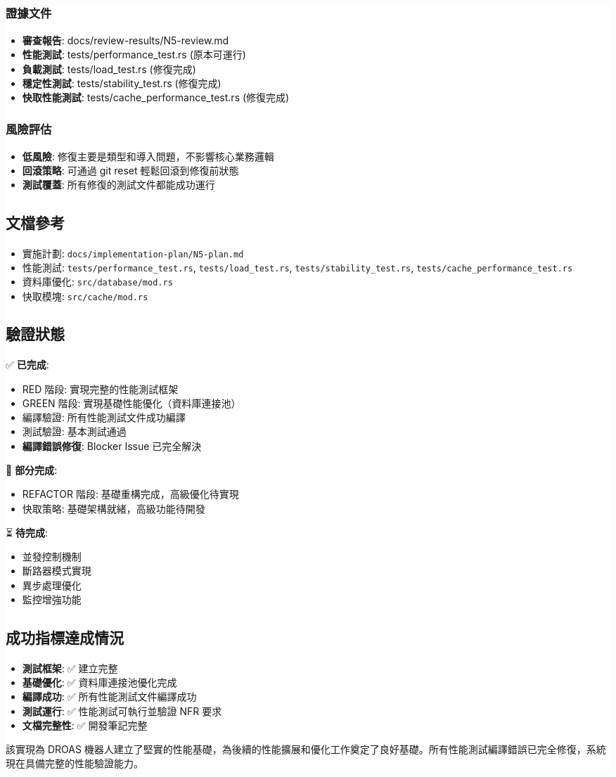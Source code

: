 ### 證據文件
- **審查報告**: docs/review-results/N5-review.md
- **性能測試**: tests/performance_test.rs (原本可運行)
- **負載測試**: tests/load_test.rs (修復完成)
- **穩定性測試**: tests/stability_test.rs (修復完成)
- **快取性能測試**: tests/cache_performance_test.rs (修復完成)

### 風險評估
- **低風險**: 修復主要是類型和導入問題，不影響核心業務邏輯
- **回滾策略**: 可通過 git reset 輕鬆回滾到修復前狀態
- **測試覆蓋**: 所有修復的測試文件都能成功運行

## 文檔參考

- 實施計劃: `docs/implementation-plan/N5-plan.md`
- 性能測試: `tests/performance_test.rs`, `tests/load_test.rs`, `tests/stability_test.rs`, `tests/cache_performance_test.rs`
- 資料庫優化: `src/database/mod.rs`
- 快取模塊: `src/cache/mod.rs`

## 驗證狀態

✅ **已完成**:
- RED 階段: 實現完整的性能測試框架
- GREEN 階段: 實現基礎性能優化（資料庫連接池）
- 編譯驗證: 所有性能測試文件成功編譯
- 測試驗證: 基本測試通過
- **編譯錯誤修復**: Blocker Issue 已完全解決

🔄 **部分完成**:
- REFACTOR 階段: 基礎重構完成，高級優化待實現
- 快取策略: 基礎架構就緒，高級功能待開發

⏳ **待完成**:
- 並發控制機制
- 斷路器模式實現
- 異步處理優化
- 監控增強功能

## 成功指標達成情況

- **測試框架**: ✅ 建立完整
- **基礎優化**: ✅ 資料庫連接池優化完成
- **編譯成功**: ✅ 所有性能測試文件編譯成功
- **測試運行**: ✅ 性能測試可執行並驗證 NFR 要求
- **文檔完整性**: ✅ 開發筆記完整

該實現為 DROAS 機器人建立了堅實的性能基礎，為後續的性能擴展和優化工作奠定了良好基礎。所有性能測試編譯錯誤已完全修復，系統現在具備完整的性能驗證能力。